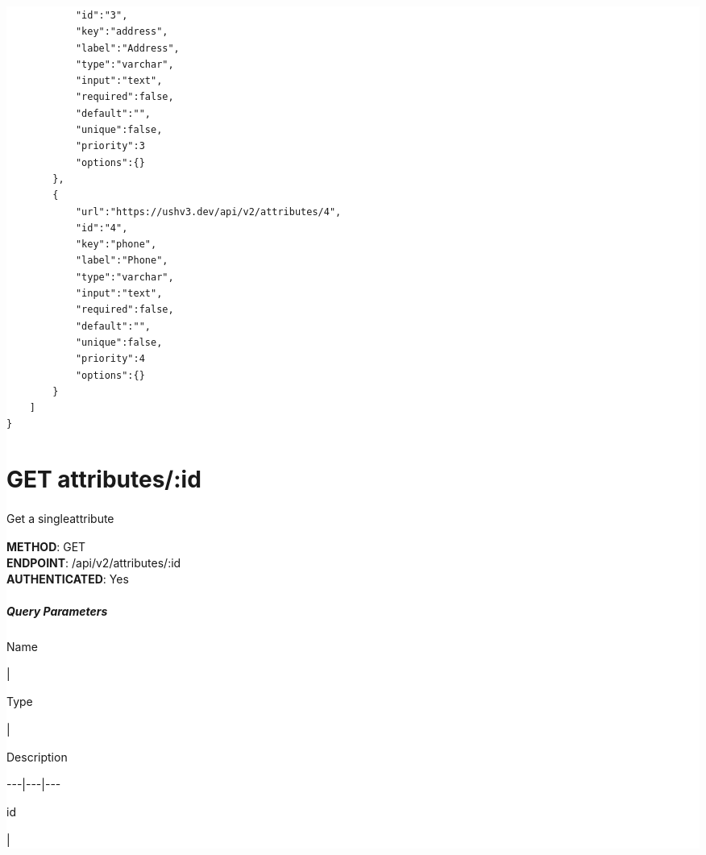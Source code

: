                 "id":"3",
                "key":"address",
                "label":"Address",
                "type":"varchar",
                "input":"text",
                "required":false,
                "default":"",
                "unique":false,
                "priority":3
                "options":{}
            },
            {
                "url":"https://ushv3.dev/api/v2/attributes/4",
                "id":"4",
                "key":"phone",
                "label":"Phone",
                "type":"varchar",
                "input":"text",
                "required":false,
                "default":"",
                "unique":false,
                "priority":4
                "options":{}
            }
        ]
    }
    

  

# GET attributes/:id

Get a singleattribute

**METHOD**: GET  
**ENDPOINT**: /api/v2/attributes/:id  
**AUTHENTICATED**: Yes

##### Query Parameters

Name

|

Type

|

Description  
  
---|---|---  
  
id

|

